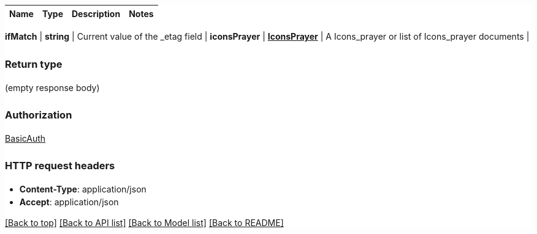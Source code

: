 
Name | Type | Description  | Notes
------------- | ------------- | ------------- | -------------

 **ifMatch** | **string** | Current value of the _etag field | 
 **iconsPrayer** | [**IconsPrayer**](IconsPrayer.md) | A Icons_prayer or list of Icons_prayer documents | 

### Return type

 (empty response body)

### Authorization

[BasicAuth](../README.md#BasicAuth)

### HTTP request headers

- **Content-Type**: application/json
- **Accept**: application/json

[[Back to top]](#) [[Back to API list]](../README.md#documentation-for-api-endpoints)
[[Back to Model list]](../README.md#documentation-for-models)
[[Back to README]](../README.md)

